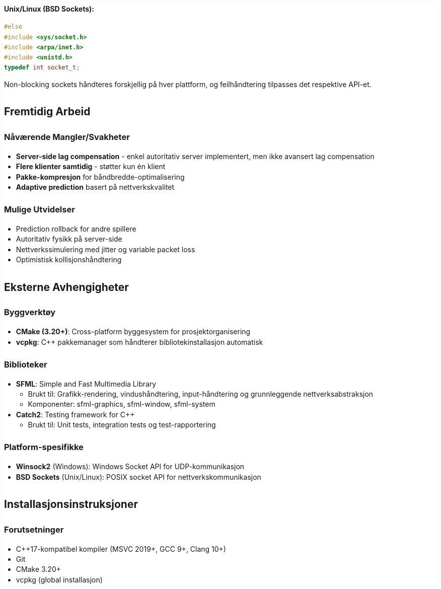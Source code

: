 **Unix/Linux (BSD Sockets):**
```cpp
#else
#include <sys/socket.h>
#include <arpa/inet.h>
#include <unistd.h>
typedef int socket_t;
```

Non-blocking sockets håndteres forskjellig på hver plattform, og feilhåndtering tilpasses det respektive API-et.

## Fremtidig Arbeid

### Nåværende Mangler/Svakheter
- **Server-side lag compensation** - enkel autoritativ server implementert, men ikke avansert lag compensation
- **Flere klienter samtidig** - støtter kun én klient
- **Pakke-kompresjon** for båndbredde-optimalisering
- **Adaptive prediction** basert på nettverkskvalitet

### Mulige Utvidelser
- Prediction rollback for andre spillere
- Autoritativ fysikk på server-side  
- Nettverkssimulering med jitter og variable packet loss
- Optimistisk kollisjonshåndtering

## Eksterne Avhengigheter

### Byggverktøy
- **CMake (3.20+)**: Cross-platform byggesystem for prosjektorganisering
- **vcpkg**: C++ pakkemanager som håndterer bibliotekinstallasjon automatisk

### Biblioteker
- **SFML**: Simple and Fast Multimedia Library
  - Brukt til: Grafikk-rendering, vindushåndtering, input-håndtering og grunnleggende nettverksabstraksjon
  - Komponenter: sfml-graphics, sfml-window, sfml-system
- **Catch2**: Testing framework for C++
  - Brukt til: Unit tests, integration tests og test-rapportering

### Platform-spesifikke
- **Winsock2** (Windows): Windows Socket API for UDP-kommunikasjon
- **BSD Sockets** (Unix/Linux): POSIX socket API for nettverkskommunikasjon

## Installasjonsinstruksjoner

### Forutsetninger
- C++17-kompatibel kompiler (MSVC 2019+, GCC 9+, Clang 10+)
- Git
- CMake 3.20+
- vcpkg (global installasjon)
